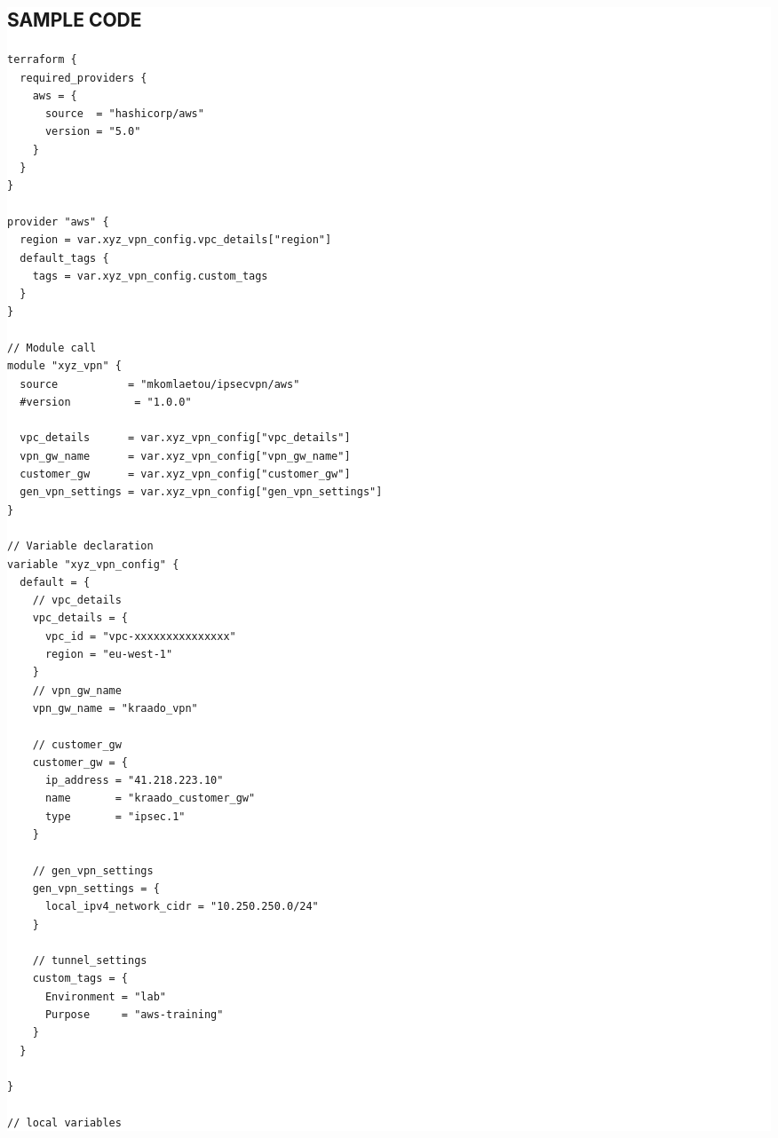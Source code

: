 
## SAMPLE CODE

```
terraform {
  required_providers {
    aws = {
      source  = "hashicorp/aws"
      version = "5.0"
    }
  }
}

provider "aws" {
  region = var.xyz_vpn_config.vpc_details["region"]
  default_tags {
    tags = var.xyz_vpn_config.custom_tags
  }
}

// Module call
module "xyz_vpn" {
  source           = "mkomlaetou/ipsecvpn/aws"
  #version          = "1.0.0"

  vpc_details      = var.xyz_vpn_config["vpc_details"]
  vpn_gw_name      = var.xyz_vpn_config["vpn_gw_name"]
  customer_gw      = var.xyz_vpn_config["customer_gw"]
  gen_vpn_settings = var.xyz_vpn_config["gen_vpn_settings"]
}

// Variable declaration
variable "xyz_vpn_config" {
  default = {
    // vpc_details
    vpc_details = {
      vpc_id = "vpc-xxxxxxxxxxxxxxx"
      region = "eu-west-1"
    }
    // vpn_gw_name
    vpn_gw_name = "kraado_vpn"

    // customer_gw
    customer_gw = {
      ip_address = "41.218.223.10"
      name       = "kraado_customer_gw"
      type       = "ipsec.1"
    }

    // gen_vpn_settings
    gen_vpn_settings = {
      local_ipv4_network_cidr = "10.250.250.0/24"
    }

    // tunnel_settings
    custom_tags = {
      Environment = "lab"
      Purpose     = "aws-training"
    }
  }

}

// local variables
```